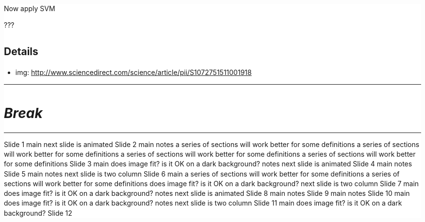   Now apply SVM

???

## Details

  + img: http://www.sciencedirect.com/science/article/pii/S1072751511001918

---

# *Break*




---

Slide 1
  main
next slide is animated
Slide 2
  main
  notes
    a series of sections will work better for some definitions
    a series of sections will work better for some definitions
    a series of sections will work better for some definitions
    a series of sections will work better for some definitions
Slide 3
  main
    does image fit? is it OK on a dark background?
  notes
next slide is animated
Slide 4
  main
  notes
Slide 5
  main
  notes
next slide is two column
Slide 6
  main
    a series of sections will work better for some definitions
    a series of sections will work better for some definitions
    does image fit? is it OK on a dark background?
next slide is two column
Slide 7
  main
    does image fit? is it OK on a dark background?
  notes
next slide is animated
Slide 8
  main
  notes
Slide 9
  main
  notes
Slide 10
  main
    does image fit? is it OK on a dark background?
  notes
next slide is two column
Slide 11
  main
    does image fit? is it OK on a dark background?
Slide 12